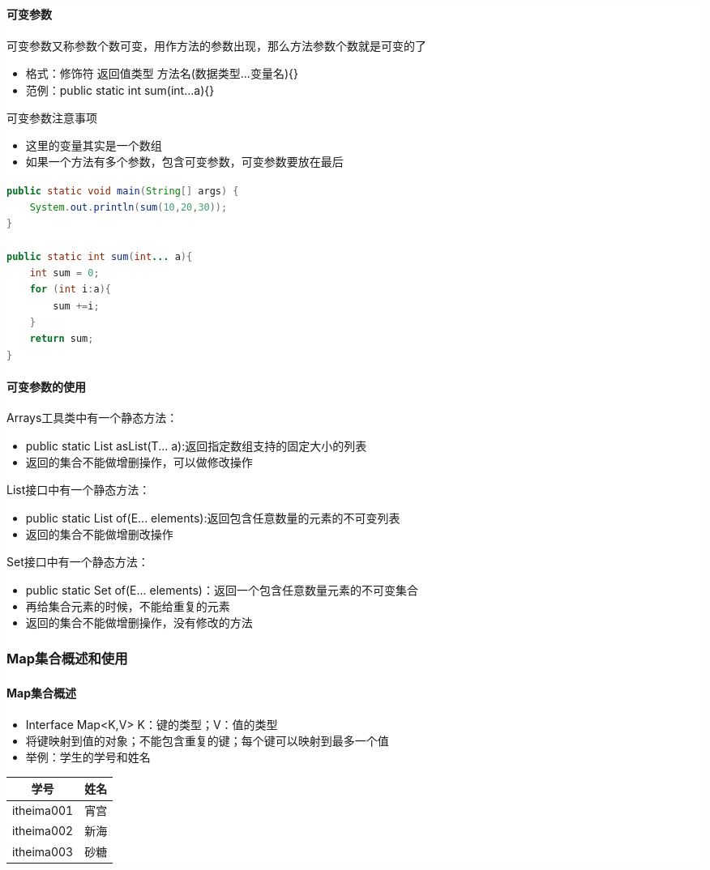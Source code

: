 #### 可变参数

可变参数又称参数个数可变，用作方法的参数出现，那么方法参数个数就是可变的了

+ 格式：修饰符 返回值类型 方法名(数据类型...变量名){}
+ 范例：public static int sum(int...a){}

可变参数注意事项

+ 这里的变量其实是一个数组
+ 如果一个方法有多个参数，包含可变参数，可变参数要放在最后

```java
public static void main(String[] args) {
    System.out.println(sum(10,20,30));
}

public static int sum(int... a){
    int sum = 0;
    for (int i:a){
        sum +=i;
    }
    return sum;
}
```

#### 可变参数的使用

Arrays工具类中有一个静态方法：

+ public static<T> List<T> asList(T... a):返回指定数组支持的固定大小的列表
+ 返回的集合不能做增删操作，可以做修改操作

List接口中有一个静态方法：

+ public static<E> List<E> of(E... elements):返回包含任意数量的元素的不可变列表
+ 返回的集合不能做增删改操作

Set接口中有一个静态方法：

+ public static<E> Set<E> of(E... elements)：返回一个包含任意数量元素的不可变集合
+ 再给集合元素的时候，不能给重复的元素
+ 返回的集合不能做增删操作，没有修改的方法

### Map集合概述和使用

#### Map集合概述

+ Interface Map<K,V>    K：键的类型；V：值的类型
+ 将键映射到值的对象；不能包含重复的键；每个键可以映射到最多一个值
+ 举例：学生的学号和姓名

| 学号         | 姓名  |
| ---------- | --- |
| itheima001 | 宵宫  |
| itheima002 | 新海  |
| itheima003 | 砂糖  |
